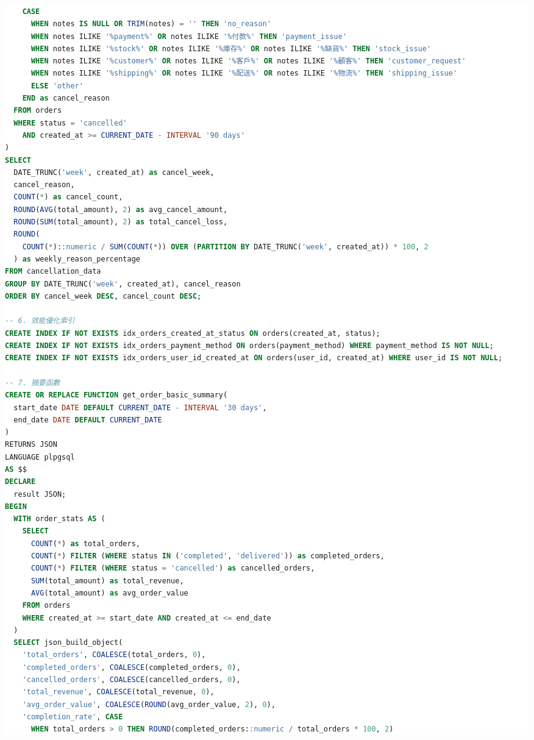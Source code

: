 ```sql
    CASE
      WHEN notes IS NULL OR TRIM(notes) = '' THEN 'no_reason'
      WHEN notes ILIKE '%payment%' OR notes ILIKE '%付款%' THEN 'payment_issue'
      WHEN notes ILIKE '%stock%' OR notes ILIKE '%庫存%' OR notes ILIKE '%缺貨%' THEN 'stock_issue'
      WHEN notes ILIKE '%customer%' OR notes ILIKE '%客戶%' OR notes ILIKE '%顧客%' THEN 'customer_request'
      WHEN notes ILIKE '%shipping%' OR notes ILIKE '%配送%' OR notes ILIKE '%物流%' THEN 'shipping_issue'
      ELSE 'other'
    END as cancel_reason
  FROM orders
  WHERE status = 'cancelled'
    AND created_at >= CURRENT_DATE - INTERVAL '90 days'
)
SELECT
  DATE_TRUNC('week', created_at) as cancel_week,
  cancel_reason,
  COUNT(*) as cancel_count,
  ROUND(AVG(total_amount), 2) as avg_cancel_amount,
  ROUND(SUM(total_amount), 2) as total_cancel_loss,
  ROUND(
    COUNT(*)::numeric / SUM(COUNT(*)) OVER (PARTITION BY DATE_TRUNC('week', created_at)) * 100, 2
  ) as weekly_reason_percentage
FROM cancellation_data
GROUP BY DATE_TRUNC('week', created_at), cancel_reason
ORDER BY cancel_week DESC, cancel_count DESC;

-- 6. 效能優化索引
CREATE INDEX IF NOT EXISTS idx_orders_created_at_status ON orders(created_at, status);
CREATE INDEX IF NOT EXISTS idx_orders_payment_method ON orders(payment_method) WHERE payment_method IS NOT NULL;
CREATE INDEX IF NOT EXISTS idx_orders_user_id_created_at ON orders(user_id, created_at) WHERE user_id IS NOT NULL;

-- 7. 摘要函數
CREATE OR REPLACE FUNCTION get_order_basic_summary(
  start_date DATE DEFAULT CURRENT_DATE - INTERVAL '30 days',
  end_date DATE DEFAULT CURRENT_DATE
)
RETURNS JSON
LANGUAGE plpgsql
AS $$
DECLARE
  result JSON;
BEGIN
  WITH order_stats AS (
    SELECT
      COUNT(*) as total_orders,
      COUNT(*) FILTER (WHERE status IN ('completed', 'delivered')) as completed_orders,
      COUNT(*) FILTER (WHERE status = 'cancelled') as cancelled_orders,
      SUM(total_amount) as total_revenue,
      AVG(total_amount) as avg_order_value
    FROM orders
    WHERE created_at >= start_date AND created_at <= end_date
  )
  SELECT json_build_object(
    'total_orders', COALESCE(total_orders, 0),
    'completed_orders', COALESCE(completed_orders, 0),
    'cancelled_orders', COALESCE(cancelled_orders, 0),
    'total_revenue', COALESCE(total_revenue, 0),
    'avg_order_value', COALESCE(ROUND(avg_order_value, 2), 0),
    'completion_rate', CASE
      WHEN total_orders > 0 THEN ROUND(completed_orders::numeric / total_orders * 100, 2)
```